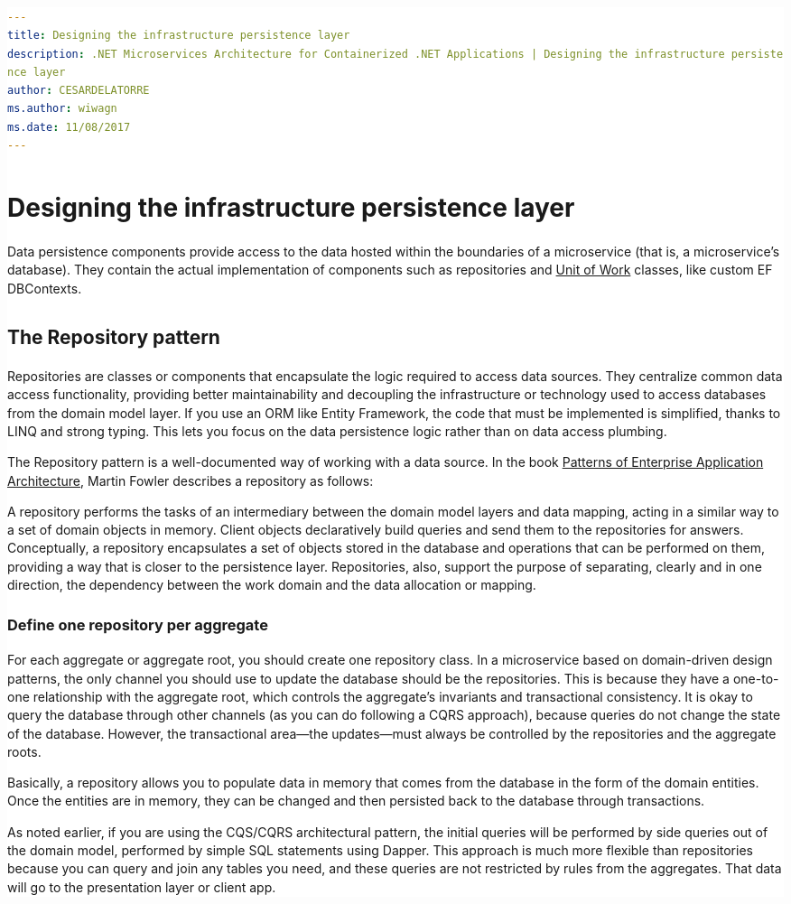 ```yaml
---
title: Designing the infrastructure persistence layer
description: .NET Microservices Architecture for Containerized .NET Applications | Designing the infrastructure persistence layer
author: CESARDELATORRE
ms.author: wiwagn
ms.date: 11/08/2017
---
```

# Designing the infrastructure persistence layer

Data persistence components provide access to the data hosted within the boundaries of a microservice (that is, a microservice’s database). They contain the actual implementation of components such as repositories and [Unit of Work](https://martinfowler.com/eaaCatalog/unitOfWork.html) classes, like custom EF DBContexts.

## The Repository pattern

Repositories are classes or components that encapsulate the logic required to access data sources. They centralize common data access functionality, providing better maintainability and decoupling the infrastructure or technology used to access databases from the domain model layer. If you use an ORM like Entity Framework, the code that must be implemented is simplified, thanks to LINQ and strong typing. This lets you focus on the data persistence logic rather than on data access plumbing.

The Repository pattern is a well-documented way of working with a data source. In the book [Patterns of Enterprise Application Architecture](https://www.amazon.com/Patterns-Enterprise-Application-Architecture-Martin/dp/0321127420/), Martin Fowler describes a repository as follows:

A repository performs the tasks of an intermediary between the domain model layers and data mapping, acting in a similar way to a set of domain objects in memory. Client objects declaratively build queries and send them to the repositories for answers. Conceptually, a repository encapsulates a set of objects stored in the database and operations that can be performed on them, providing a way that is closer to the persistence layer. Repositories, also, support the purpose of separating, clearly and in one direction, the dependency between the work domain and the data allocation or mapping.

### Define one repository per aggregate

For each aggregate or aggregate root, you should create one repository class. In a microservice based on domain-driven design patterns, the only channel you should use to update the database should be the repositories. This is because they have a one-to-one relationship with the aggregate root, which controls the aggregate’s invariants and transactional consistency. It is okay to query the database through other channels (as you can do following a CQRS approach), because queries do not change the state of the database. However, the transactional area—the updates—must always be controlled by the repositories and the aggregate roots.

Basically, a repository allows you to populate data in memory that comes from the database in the form of the domain entities. Once the entities are in memory, they can be changed and then persisted back to the database through transactions.

As noted earlier, if you are using the CQS/CQRS architectural pattern, the initial queries will be performed by side queries out of the domain model, performed by simple SQL statements using Dapper. This approach is much more flexible than repositories because you can query and join any tables you need, and these queries are not restricted by rules from the aggregates. That data will go to the presentation layer or client app.
